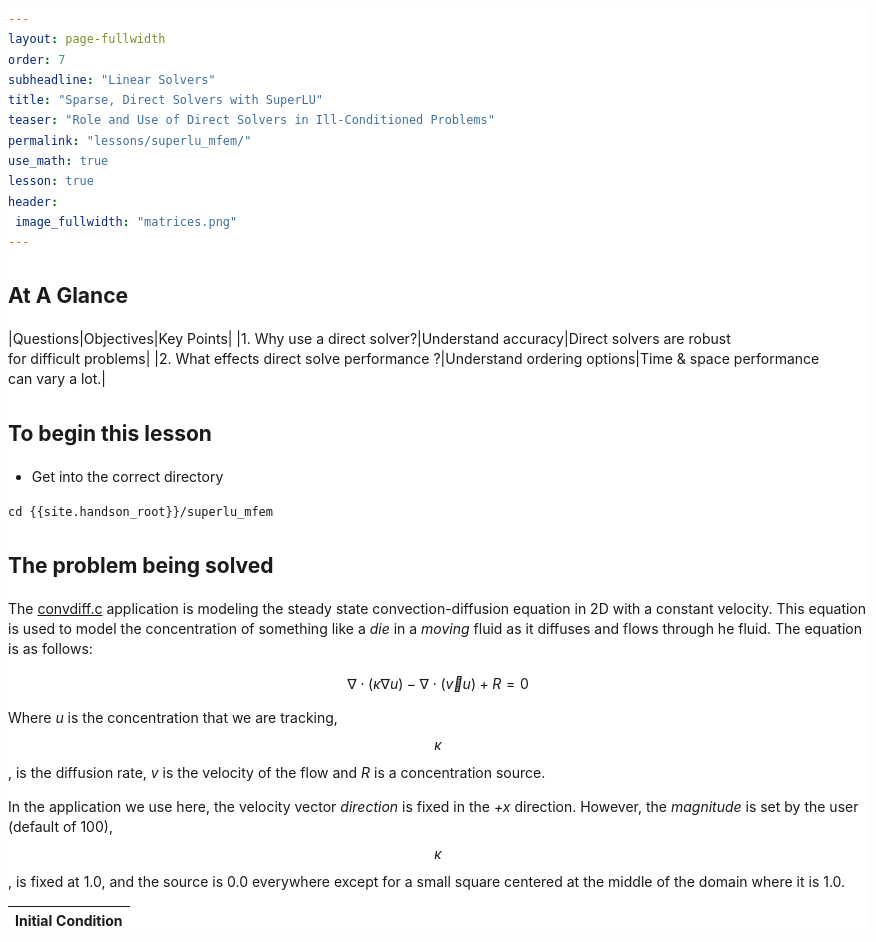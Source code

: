 ```yaml
---
layout: page-fullwidth
order: 7
subheadline: "Linear Solvers"
title: "Sparse, Direct Solvers with SuperLU"
teaser: "Role and Use of Direct Solvers in Ill-Conditioned Problems"
permalink: "lessons/superlu_mfem/"
use_math: true
lesson: true
header:
 image_fullwidth: "matrices.png"
---
```


## At A Glance

|Questions|Objectives|Key Points|
|1. Why use a direct solver?|Understand accuracy|Direct solvers are robust<br>for difficult problems|
|2. What effects direct solve performance ?|Understand ordering options|Time & space performance<br>can vary a lot.|

## To begin this lesson

- Get into the correct directory
```
cd {{site.handson_root}}/superlu_mfem
```
## The problem being solved

The [convdiff.c](https://github.com/mfem/mfem/blob/atpesc-dev/examples/atpesc/superlu/convdiff.cpp)
application is modeling the steady state convection-diffusion equation in 2D
with a constant velocity.  This equation is used to model the concentration
of something like a _die_ in a _moving_ fluid as it diffuses and flows through
he fluid.  The equation is as follows:

$$\nabla \cdot (\kappa \nabla u) - \nabla \cdot (\overrightarrow{v}u)+R=0$$

Where _u_ is the concentration that we are tracking, $$\kappa$$, is the diffusion rate,
_v_ is the velocity of the flow and _R_ is a concentration source.

In the application we use here, the velocity vector _direction_ is fixed in the _+x_
direction. However, the _magnitude_ is set by the user (default of 100), $$\kappa$$,
is fixed at 1.0, and the source is 0.0 everywhere except for a small square centered at
the middle of the domain where it is 1.0.

|Initial Condition|
|:---:|